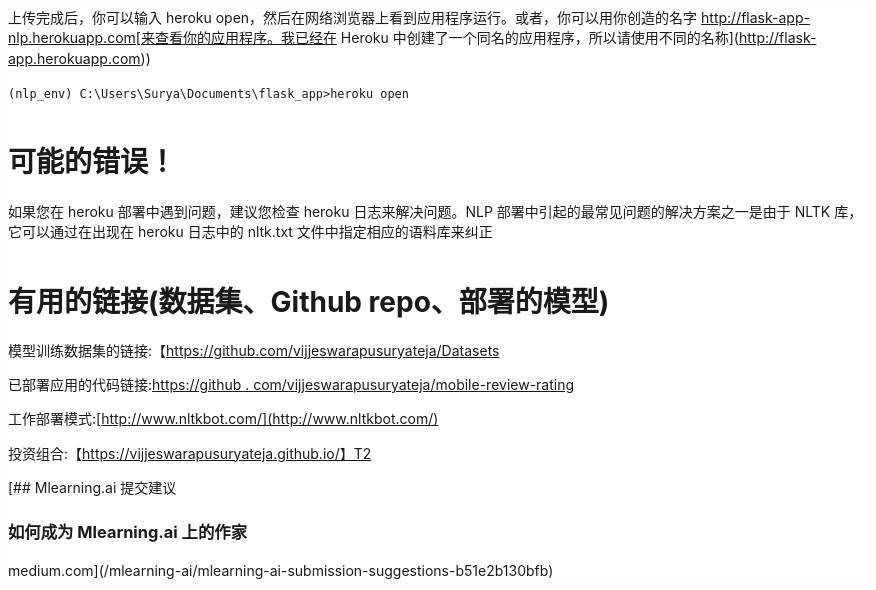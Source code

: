 上传完成后，你可以输入 heroku open，然后在网络浏览器上看到应用程序运行。或者，你可以用你创造的名字 http://flask-app-nlp.herokuapp.com[来查看你的应用程序。我已经在 Heroku 中创建了一个同名的应用程序，所以请使用不同的名称](http://flask-app.herokuapp.com))

```
(nlp_env) C:\Users\Surya\Documents\flask_app>heroku open
```

# 可能的错误！

如果您在 heroku 部署中遇到问题，建议您检查 heroku 日志来解决问题。NLP 部署中引起的最常见问题的解决方案之一是由于 NLTK 库，它可以通过在出现在 heroku 日志中的 nltk.txt 文件中指定相应的语料库来纠正

# 有用的链接(数据集、Github repo、部署的模型)

模型训练数据集的链接:【https://github.com/vijjeswarapusuryateja/Datasets 

已部署应用的代码链接:[https://github . com/vijjeswarapusuryateja/mobile-review-rating](https://github.com/vijjeswarapusuryateja/mobile-review-rating)

工作部署模式:[http://www.nltkbot.com/](http://www.nltkbot.com/)

投资组合:【https://vijjeswarapusuryateja.github.io/】T2

[](/mlearning-ai/mlearning-ai-submission-suggestions-b51e2b130bfb) [## Mlearning.ai 提交建议

### 如何成为 Mlearning.ai 上的作家

medium.com](/mlearning-ai/mlearning-ai-submission-suggestions-b51e2b130bfb)